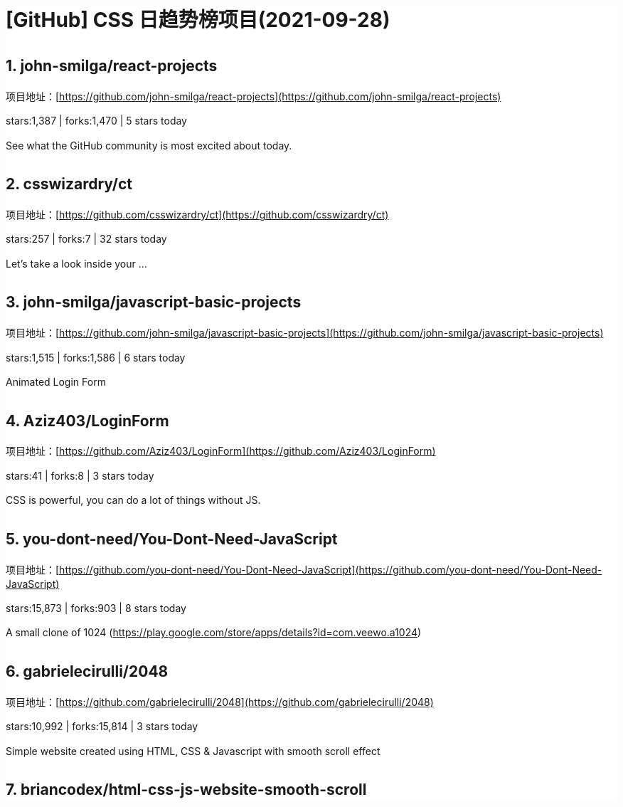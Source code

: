 # [GitHub] CSS 日趋势榜项目(2021-09-28)

## 1. john-smilga/react-projects 

项目地址：[https://github.com/john-smilga/react-projects](https://github.com/john-smilga/react-projects)

stars:1,387 | forks:1,470 | 5 stars today 

See what the GitHub community is most excited about today.

## 2. csswizardry/ct 

项目地址：[https://github.com/csswizardry/ct](https://github.com/csswizardry/ct)

stars:257 | forks:7 | 32 stars today 

Let’s take a look inside your <head>…

## 3. john-smilga/javascript-basic-projects 

项目地址：[https://github.com/john-smilga/javascript-basic-projects](https://github.com/john-smilga/javascript-basic-projects)

stars:1,515 | forks:1,586 | 6 stars today 

Animated Login Form

## 4. Aziz403/LoginForm 

项目地址：[https://github.com/Aziz403/LoginForm](https://github.com/Aziz403/LoginForm)

stars:41 | forks:8 | 3 stars today 

CSS is powerful, you can do a lot of things without JS.

## 5. you-dont-need/You-Dont-Need-JavaScript 

项目地址：[https://github.com/you-dont-need/You-Dont-Need-JavaScript](https://github.com/you-dont-need/You-Dont-Need-JavaScript)

stars:15,873 | forks:903 | 8 stars today 

A small clone of 1024 (https://play.google.com/store/apps/details?id=com.veewo.a1024)

## 6. gabrielecirulli/2048 

项目地址：[https://github.com/gabrielecirulli/2048](https://github.com/gabrielecirulli/2048)

stars:10,992 | forks:15,814 | 3 stars today 

Simple website created using HTML, CSS & Javascript with smooth scroll effect

## 7. briancodex/html-css-js-website-smooth-scroll 
